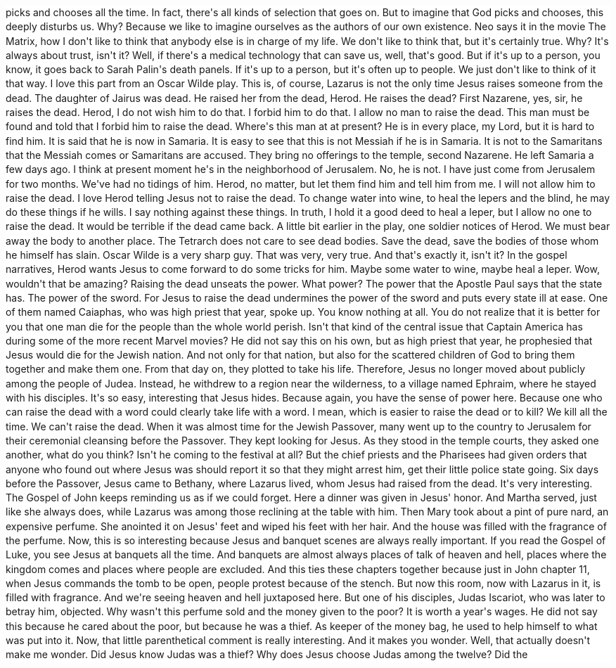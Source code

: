 picks and chooses all the time. In fact, there's all kinds of selection that goes on. But to imagine that God picks and chooses, this deeply disturbs us. Why? Because we like to imagine ourselves as the authors of our own existence. Neo says it in the movie The Matrix, how I don't like to think that anybody else is in charge of my life. We don't like to think that, but it's certainly true. Why? It's always about trust, isn't it? Well, if there's a medical technology that can save us, well, that's good. But if it's up to a person, you know, it goes back to Sarah Palin's death panels. If it's up to a person, but it's often up to people. We just don't like to think of it that way. I love this part from an Oscar Wilde play. This is, of course, Lazarus is not the only time Jesus raises someone from the dead. The daughter of Jairus was dead. He raised her from the dead, Herod. He raises the dead? First Nazarene, yes, sir, he raises the dead. Herod, I do not wish him to do that. I forbid him to do that. I allow no man to raise the dead. This man must be found and told that I forbid him to raise the dead. Where's this man at at present? He is in every place, my Lord, but it is hard to find him. It is said that he is now in Samaria. It is easy to see that this is not Messiah if he is in Samaria. It is not to the Samaritans that the Messiah comes or Samaritans are accused. They bring no offerings to the temple, second Nazarene. He left Samaria a few days ago. I think at present moment he's in the neighborhood of Jerusalem. No, he is not. I have just come from Jerusalem for two months. We've had no tidings of him. Herod, no matter, but let them find him and tell him from me. I will not allow him to raise the dead. I love Herod telling Jesus not to raise the dead. To change water into wine, to heal the lepers and the blind, he may do these things if he wills. I say nothing against these things. In truth, I hold it a good deed to heal a leper, but I allow no one to raise the dead. It would be terrible if the dead came back. A little bit earlier in the play, one soldier notices of Herod. We must bear away the body to another place. The Tetrarch does not care to see dead bodies. Save the dead, save the bodies of those whom he himself has slain. Oscar Wilde is a very sharp guy. That was very, very true. And that's exactly it, isn't it? In the gospel narratives, Herod wants Jesus to come forward to do some tricks for him. Maybe some water to wine, maybe heal a leper. Wow, wouldn't that be amazing? Raising the dead unseats the power. What power? The power that the Apostle Paul says that the state has. The power of the sword. For Jesus to raise the dead undermines the power of the sword and puts every state ill at ease. One of them named Caiaphas, who was high priest that year, spoke up. You know nothing at all. You do not realize that it is better for you that one man die for the people than the whole world perish. Isn't that kind of the central issue that Captain America has during some of the more recent Marvel movies? He did not say this on his own, but as high priest that year, he prophesied that Jesus would die for the Jewish nation. And not only for that nation, but also for the scattered children of God to bring them together and make them one. From that day on, they plotted to take his life. Therefore, Jesus no longer moved about publicly among the people of Judea. Instead, he withdrew to a region near the wilderness, to a village named Ephraim, where he stayed with his disciples. It's so easy, interesting that Jesus hides. Because again, you have the sense of power here. Because one who can raise the dead with a word could clearly take life with a word. I mean, which is easier to raise the dead or to kill? We kill all the time. We can't raise the dead. When it was almost time for the Jewish Passover, many went up to the country to Jerusalem for their ceremonial cleansing before the Passover. They kept looking for Jesus. As they stood in the temple courts, they asked one another, what do you think? Isn't he coming to the festival at all? But the chief priests and the Pharisees had given orders that anyone who found out where Jesus was should report it so that they might arrest him, get their little police state going. Six days before the Passover, Jesus came to Bethany, where Lazarus lived, whom Jesus had raised from the dead. It's very interesting. The Gospel of John keeps reminding us as if we could forget. Here a dinner was given in Jesus' honor. And Martha served, just like she always does, while Lazarus was among those reclining at the table with him. Then Mary took about a pint of pure nard, an expensive perfume. She anointed it on Jesus' feet and wiped his feet with her hair. And the house was filled with the fragrance of the perfume. Now, this is so interesting because Jesus and banquet scenes are always really important. If you read the Gospel of Luke, you see Jesus at banquets all the time. And banquets are almost always places of talk of heaven and hell, places where the kingdom comes and places where people are excluded. And this ties these chapters together because just in John chapter 11, when Jesus commands the tomb to be open, people protest because of the stench. But now this room, now with Lazarus in it, is filled with fragrance. And we're seeing heaven and hell juxtaposed here. But one of his disciples, Judas Iscariot, who was later to betray him, objected. Why wasn't this perfume sold and the money given to the poor? It is worth a year's wages. He did not say this because he cared about the poor, but because he was a thief. As keeper of the money bag, he used to help himself to what was put into it. Now, that little parenthetical comment is really interesting. And it makes you wonder. Well, that actually doesn't make me wonder. Did Jesus know Judas was a thief? Why does Jesus choose Judas among the twelve? Did the